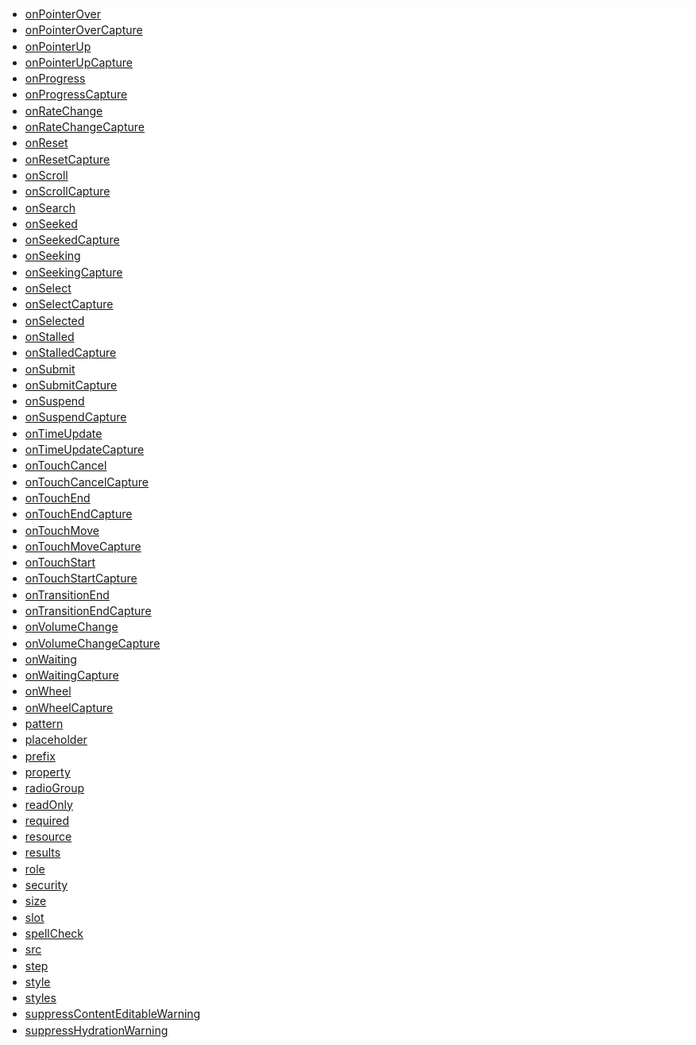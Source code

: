 - [onPointerOver](components.iautocompleteprops.md#onpointerover)
- [onPointerOverCapture](components.iautocompleteprops.md#onpointerovercapture)
- [onPointerUp](components.iautocompleteprops.md#onpointerup)
- [onPointerUpCapture](components.iautocompleteprops.md#onpointerupcapture)
- [onProgress](components.iautocompleteprops.md#onprogress)
- [onProgressCapture](components.iautocompleteprops.md#onprogresscapture)
- [onRateChange](components.iautocompleteprops.md#onratechange)
- [onRateChangeCapture](components.iautocompleteprops.md#onratechangecapture)
- [onReset](components.iautocompleteprops.md#onreset)
- [onResetCapture](components.iautocompleteprops.md#onresetcapture)
- [onScroll](components.iautocompleteprops.md#onscroll)
- [onScrollCapture](components.iautocompleteprops.md#onscrollcapture)
- [onSearch](components.iautocompleteprops.md#onsearch)
- [onSeeked](components.iautocompleteprops.md#onseeked)
- [onSeekedCapture](components.iautocompleteprops.md#onseekedcapture)
- [onSeeking](components.iautocompleteprops.md#onseeking)
- [onSeekingCapture](components.iautocompleteprops.md#onseekingcapture)
- [onSelect](components.iautocompleteprops.md#onselect)
- [onSelectCapture](components.iautocompleteprops.md#onselectcapture)
- [onSelected](components.iautocompleteprops.md#onselected)
- [onStalled](components.iautocompleteprops.md#onstalled)
- [onStalledCapture](components.iautocompleteprops.md#onstalledcapture)
- [onSubmit](components.iautocompleteprops.md#onsubmit)
- [onSubmitCapture](components.iautocompleteprops.md#onsubmitcapture)
- [onSuspend](components.iautocompleteprops.md#onsuspend)
- [onSuspendCapture](components.iautocompleteprops.md#onsuspendcapture)
- [onTimeUpdate](components.iautocompleteprops.md#ontimeupdate)
- [onTimeUpdateCapture](components.iautocompleteprops.md#ontimeupdatecapture)
- [onTouchCancel](components.iautocompleteprops.md#ontouchcancel)
- [onTouchCancelCapture](components.iautocompleteprops.md#ontouchcancelcapture)
- [onTouchEnd](components.iautocompleteprops.md#ontouchend)
- [onTouchEndCapture](components.iautocompleteprops.md#ontouchendcapture)
- [onTouchMove](components.iautocompleteprops.md#ontouchmove)
- [onTouchMoveCapture](components.iautocompleteprops.md#ontouchmovecapture)
- [onTouchStart](components.iautocompleteprops.md#ontouchstart)
- [onTouchStartCapture](components.iautocompleteprops.md#ontouchstartcapture)
- [onTransitionEnd](components.iautocompleteprops.md#ontransitionend)
- [onTransitionEndCapture](components.iautocompleteprops.md#ontransitionendcapture)
- [onVolumeChange](components.iautocompleteprops.md#onvolumechange)
- [onVolumeChangeCapture](components.iautocompleteprops.md#onvolumechangecapture)
- [onWaiting](components.iautocompleteprops.md#onwaiting)
- [onWaitingCapture](components.iautocompleteprops.md#onwaitingcapture)
- [onWheel](components.iautocompleteprops.md#onwheel)
- [onWheelCapture](components.iautocompleteprops.md#onwheelcapture)
- [pattern](components.iautocompleteprops.md#pattern)
- [placeholder](components.iautocompleteprops.md#placeholder)
- [prefix](components.iautocompleteprops.md#prefix)
- [property](components.iautocompleteprops.md#property)
- [radioGroup](components.iautocompleteprops.md#radiogroup)
- [readOnly](components.iautocompleteprops.md#readonly)
- [required](components.iautocompleteprops.md#required)
- [resource](components.iautocompleteprops.md#resource)
- [results](components.iautocompleteprops.md#results)
- [role](components.iautocompleteprops.md#role)
- [security](components.iautocompleteprops.md#security)
- [size](components.iautocompleteprops.md#size)
- [slot](components.iautocompleteprops.md#slot)
- [spellCheck](components.iautocompleteprops.md#spellcheck)
- [src](components.iautocompleteprops.md#src)
- [step](components.iautocompleteprops.md#step)
- [style](components.iautocompleteprops.md#style)
- [styles](components.iautocompleteprops.md#styles)
- [suppressContentEditableWarning](components.iautocompleteprops.md#suppresscontenteditablewarning)
- [suppressHydrationWarning](components.iautocompleteprops.md#suppresshydrationwarning)
